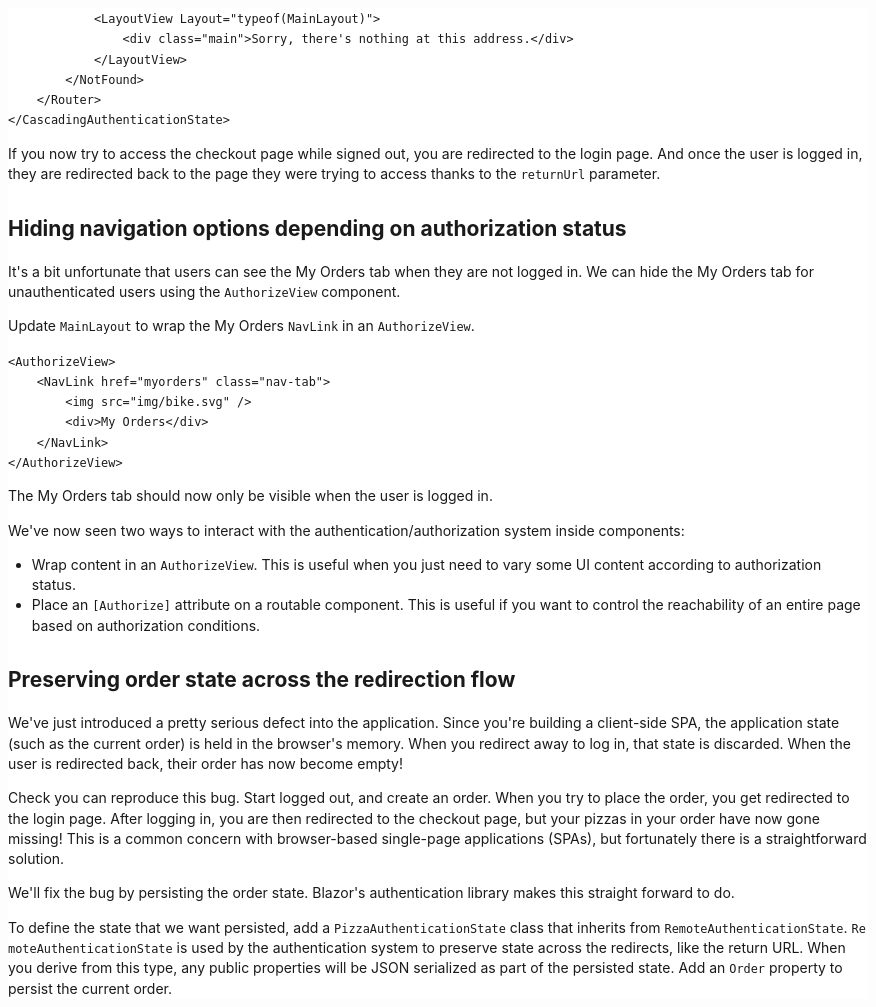 ```razor
            <LayoutView Layout="typeof(MainLayout)">
                <div class="main">Sorry, there's nothing at this address.</div>
            </LayoutView>
        </NotFound>
    </Router>
</CascadingAuthenticationState>
```

If you now try to access the checkout page while signed out, you are redirected to the login page. And once the user is logged in, they are redirected back to the page they were trying to access thanks to the `returnUrl` parameter.

## Hiding navigation options depending on authorization status

It's a bit unfortunate that users can see the My Orders tab when they are not logged in. We can hide the My Orders tab for unauthenticated users using the `AuthorizeView` component.

Update `MainLayout` to wrap the My Orders `NavLink` in an `AuthorizeView`.

```razor
<AuthorizeView>
    <NavLink href="myorders" class="nav-tab">
        <img src="img/bike.svg" />
        <div>My Orders</div>
    </NavLink>
</AuthorizeView>
```

The My Orders tab should now only be visible when the user is logged in.

We've now seen two ways to interact with the authentication/authorization system inside components:

 * Wrap content in an `AuthorizeView`. This is useful when you just need to vary some UI content according to authorization status.
 * Place an `[Authorize]` attribute on a routable component. This is useful if you want to control the reachability of an entire page based on authorization conditions.

## Preserving order state across the redirection flow

We've just introduced a pretty serious defect into the application. Since you're building a client-side SPA, the application state (such as the current order) is held in the browser's memory. When you redirect away to log in, that state is discarded. When the user is redirected back, their order has now become empty!

Check you can reproduce this bug. Start logged out, and create an order. When you try to place the order, you get redirected to the login page. After logging in, you are then redirected to the checkout page, but your pizzas in your order have now gone missing! This is a common concern with browser-based single-page applications (SPAs), but fortunately there is a straightforward solution.

We'll fix the bug by persisting the order state. Blazor's authentication library makes this straight forward to do.

To define the state that we want persisted, add a `PizzaAuthenticationState` class that inherits from `RemoteAuthenticationState`. `RemoteAuthenticationState` is used by the authentication system to preserve state across the redirects, like the return URL. When you derive from this type, any public properties will be JSON serialized as part of the persisted state. Add an `Order` property to persist the current order.
